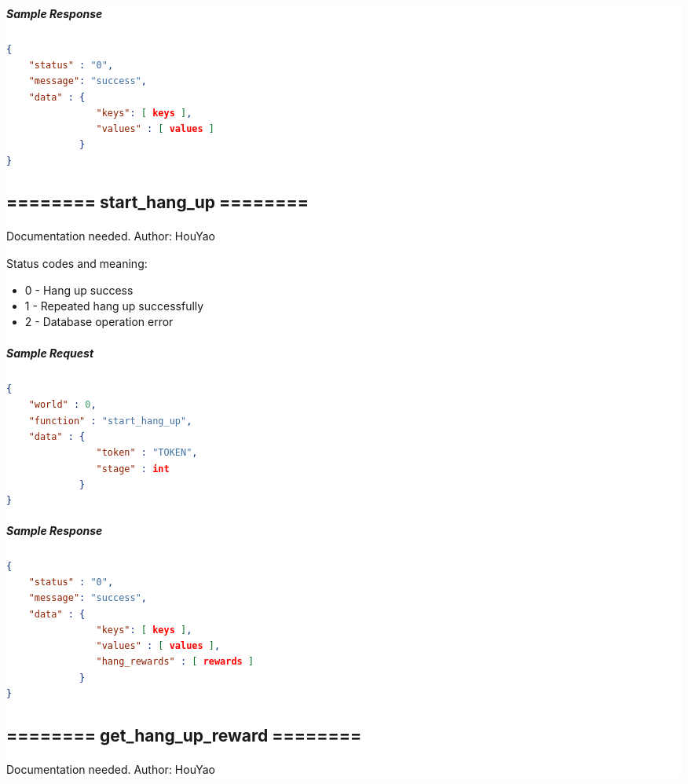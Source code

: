 ##### Sample Response
```json
{
	"status" : "0",
	"message": "success",
	"data" : {
				"keys": [ keys ],
				"values" : [ values ]
			 }
}
```

## ========   start\_hang\_up   ========

Documentation needed. Author: HouYao


Status codes and meaning:

- 0 - Hang up success
- 1 - Repeated hang up successfully
- 2 - Database operation error


##### Sample Request
```json
{
	"world" : 0,
	"function" : "start_hang_up",
	"data" : {
				"token" : "TOKEN",
				"stage" : int
			 }
}
```

##### Sample Response
```json
{
	"status" : "0",
	"message": "success",
	"data" : {
				"keys": [ keys ],
				"values" : [ values ],
				"hang_rewards" : [ rewards ]
			 }
}
```


## ========   get\_hang\_up\_reward   ========

Documentation needed. Author: HouYao

